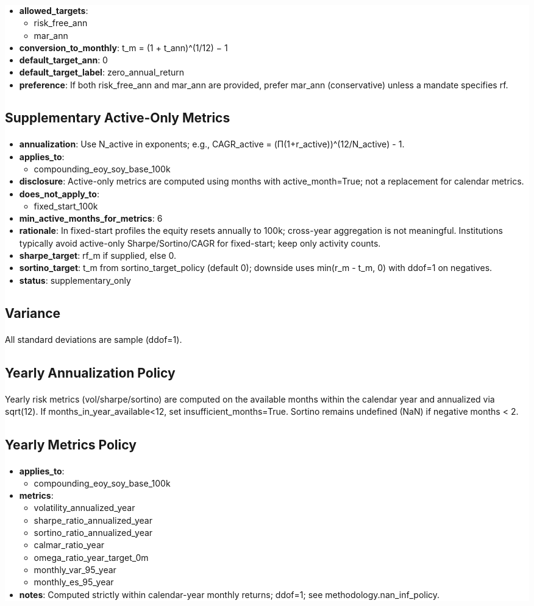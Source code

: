 - **allowed_targets**:
  - risk_free_ann
  - mar_ann
- **conversion_to_monthly**: t_m = (1 + t_ann)^(1/12) − 1
- **default_target_ann**: 0
- **default_target_label**: zero_annual_return
- **preference**: If both risk_free_ann and mar_ann are provided, prefer mar_ann (conservative) unless a mandate specifies rf.

## Supplementary Active-Only Metrics

- **annualization**: Use N_active in exponents; e.g., CAGR_active = (Π(1+r_active))^(12/N_active) - 1.
- **applies_to**:
  - compounding_eoy_soy_base_100k
- **disclosure**: Active-only metrics are computed using months with active_month=True; not a replacement for calendar metrics.
- **does_not_apply_to**:
  - fixed_start_100k
- **min_active_months_for_metrics**: 6
- **rationale**: In fixed-start profiles the equity resets annually to 100k; cross-year aggregation is not meaningful. Institutions typically avoid active-only Sharpe/Sortino/CAGR for fixed-start; keep only activity counts.
- **sharpe_target**: rf_m if supplied, else 0.
- **sortino_target**: t_m from sortino_target_policy (default 0); downside uses min(r_m - t_m, 0) with ddof=1 on negatives.
- **status**: supplementary_only

## Variance

All standard deviations are sample (ddof=1).

## Yearly Annualization Policy

Yearly risk metrics (vol/sharpe/sortino) are computed on the available months within the calendar year and annualized via sqrt(12). If months_in_year_available<12, set insufficient_months=True. Sortino remains undefined (NaN) if negative months < 2.

## Yearly Metrics Policy

- **applies_to**:
  - compounding_eoy_soy_base_100k
- **metrics**:
  - volatility_annualized_year
  - sharpe_ratio_annualized_year
  - sortino_ratio_annualized_year
  - calmar_ratio_year
  - omega_ratio_year_target_0m
  - monthly_var_95_year
  - monthly_es_95_year
- **notes**: Computed strictly within calendar-year monthly returns; ddof=1; see methodology.nan_inf_policy.
